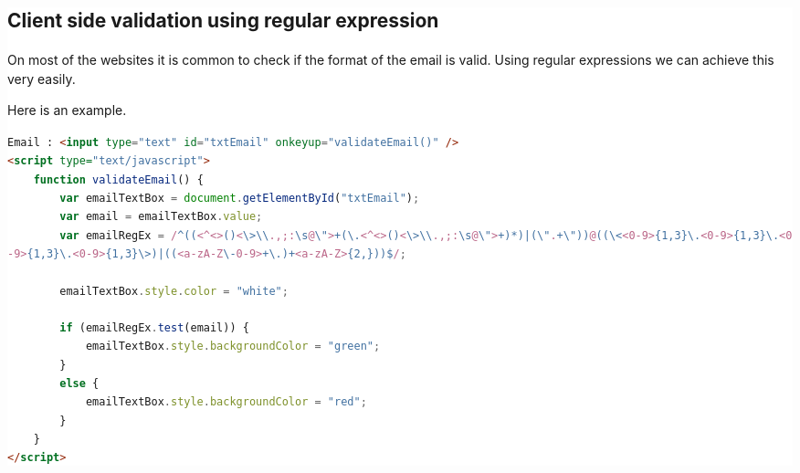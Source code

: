 ## Client side validation using regular expression
On most of the websites it is common to check if the format of the email is valid. Using regular expressions we can achieve this very easily.

Here is an example.
```html
Email : <input type="text" id="txtEmail" onkeyup="validateEmail()" /> 
<script type="text/javascript">
    function validateEmail() {
        var emailTextBox = document.getElementById("txtEmail");
        var email = emailTextBox.value;
        var emailRegEx = /^((<^<>()<\>\\.,;:\s@\">+(\.<^<>()<\>\\.,;:\s@\">+)*)|(\".+\"))@((\<<0-9>{1,3}\.<0-9>{1,3}\.<0-9>{1,3}\.<0-9>{1,3}\>)|((<a-zA-Z\-0-9>+\.)+<a-zA-Z>{2,}))$/;

        emailTextBox.style.color = "white";

        if (emailRegEx.test(email)) {
            emailTextBox.style.backgroundColor = "green";
        }
        else {
            emailTextBox.style.backgroundColor = "red";
        }
    }
</script>
```
